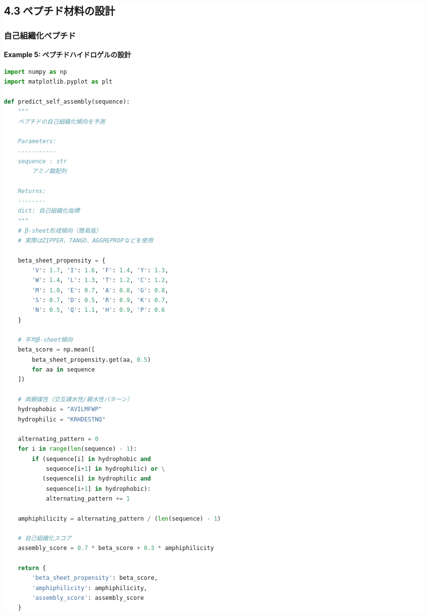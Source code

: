 
## 4.3 ペプチド材料の設計

### 自己組織化ペプチド

**Example 5: ペプチドハイドロゲルの設計**

```python
import numpy as np
import matplotlib.pyplot as plt

def predict_self_assembly(sequence):
    """
    ペプチドの自己組織化傾向を予測

    Parameters:
    -----------
    sequence : str
        アミノ酸配列

    Returns:
    --------
    dict: 自己組織化指標
    """
    # β-sheet形成傾向（簡易版）
    # 実際はZIPPER、TANGO、AGGREPROPなどを使用

    beta_sheet_propensity = {
        'V': 1.7, 'I': 1.6, 'F': 1.4, 'Y': 1.3,
        'W': 1.4, 'L': 1.3, 'T': 1.2, 'C': 1.2,
        'M': 1.0, 'E': 0.7, 'A': 0.8, 'G': 0.8,
        'S': 0.7, 'D': 0.5, 'R': 0.9, 'K': 0.7,
        'N': 0.5, 'Q': 1.1, 'H': 0.9, 'P': 0.6
    }

    # 平均β-sheet傾向
    beta_score = np.mean([
        beta_sheet_propensity.get(aa, 0.5)
        for aa in sequence
    ])

    # 両親媒性（交互疎水性/親水性パターン）
    hydrophobic = "AVILMFWP"
    hydrophilic = "KRHDESTNQ"

    alternating_pattern = 0
    for i in range(len(sequence) - 1):
        if (sequence[i] in hydrophobic and
            sequence[i+1] in hydrophilic) or \
           (sequence[i] in hydrophilic and
            sequence[i+1] in hydrophobic):
            alternating_pattern += 1

    amphiphilicity = alternating_pattern / (len(sequence) - 1)

    # 自己組織化スコア
    assembly_score = 0.7 * beta_score + 0.3 * amphiphilicity

    return {
        'beta_sheet_propensity': beta_score,
        'amphiphilicity': amphiphilicity,
        'assembly_score': assembly_score
    }

```